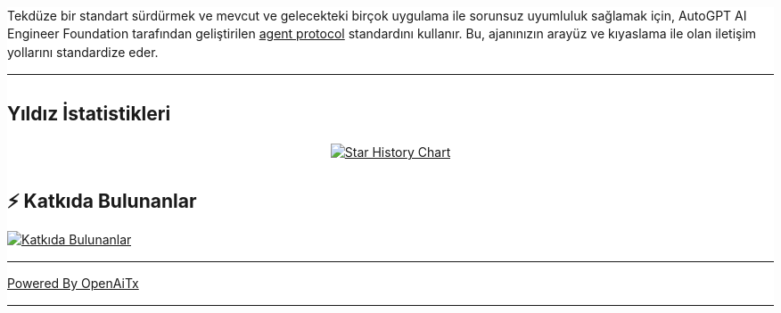 Tekdüze bir standart sürdürmek ve mevcut ve gelecekteki birçok uygulama ile sorunsuz uyumluluk sağlamak için, AutoGPT AI Engineer Foundation tarafından geliştirilen [agent protocol](https://agentprotocol.ai/) standardını kullanır. Bu, ajanınızın arayüz ve kıyaslama ile olan iletişim yollarını standardize eder.

---

## Yıldız İstatistikleri

<p align="center">
<a href="https://star-history.com/#Significant-Gravitas/AutoGPT">
  <picture>
    <source media="(prefers-color-scheme: dark)" srcset="https://api.star-history.com/svg?repos=Significant-Gravitas/AutoGPT&type=Date&theme=dark" />
    <source media="(prefers-color-scheme: light)" srcset="https://api.star-history.com/svg?repos=Significant-Gravitas/AutoGPT&type=Date" />
    <img alt="Star History Chart" src="https://api.star-history.com/svg?repos=Significant-Gravitas/AutoGPT&type=Date" />
  </picture>
</a>
</p>

## ⚡ Katkıda Bulunanlar

<a href="https://github.com/Significant-Gravitas/AutoGPT/graphs/contributors" alt="Katkıda Bulunanları Görüntüle">
  <img src="https://contrib.rocks/image?repo=Significant-Gravitas/AutoGPT&max=1000&columns=10" alt="Katkıda Bulunanlar" />
</a>


---


[Powered By OpenAiTx](https://github.com/OpenAiTx/OpenAiTx)


---
